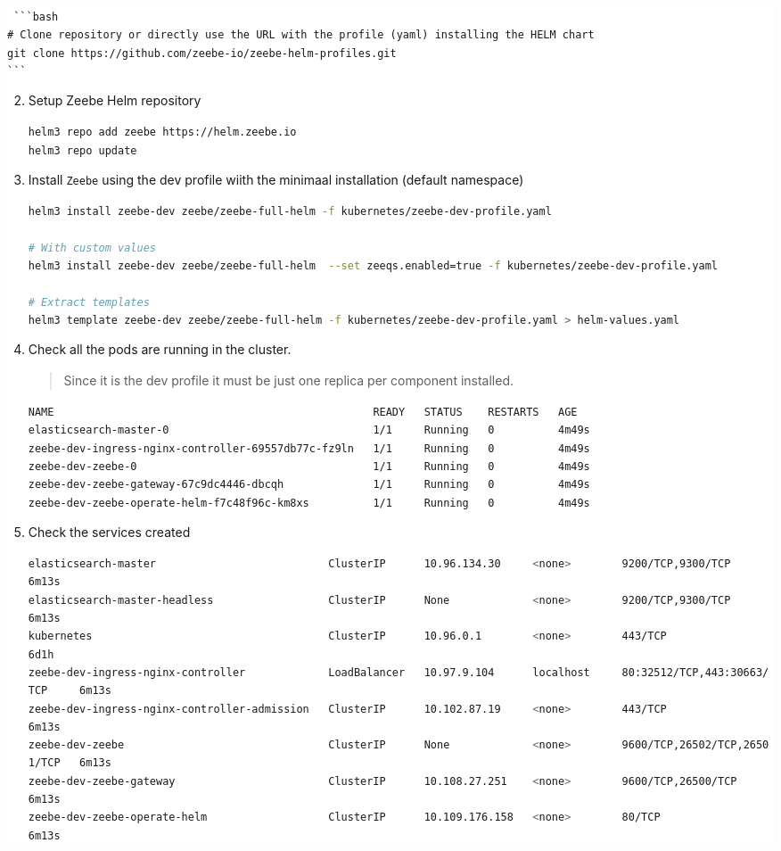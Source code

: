      ```bash
    # Clone repository or directly use the URL with the profile (yaml) installing the HELM chart
    git clone https://github.com/zeebe-io/zeebe-helm-profiles.git
    ```

2. Setup Zeebe Helm repository

    ```bash
    helm3 repo add zeebe https://helm.zeebe.io
    helm3 repo update
    ```

3. Install `Zeebe` using the dev profile wiith the minimaal installation (default namespace)

    ```bash
    helm3 install zeebe-dev zeebe/zeebe-full-helm -f kubernetes/zeebe-dev-profile.yaml

    # With custom values
    helm3 install zeebe-dev zeebe/zeebe-full-helm  --set zeeqs.enabled=true -f kubernetes/zeebe-dev-profile.yaml

    # Extract templates
    helm3 template zeebe-dev zeebe/zeebe-full-helm -f kubernetes/zeebe-dev-profile.yaml > helm-values.yaml
    ```

4. Check all the pods are running in the cluster.

    > Since it is the dev profile it must be just one replica per component installed.

    ```bash
    NAME                                                  READY   STATUS    RESTARTS   AGE
    elasticsearch-master-0                                1/1     Running   0          4m49s
    zeebe-dev-ingress-nginx-controller-69557db77c-fz9ln   1/1     Running   0          4m49s
    zeebe-dev-zeebe-0                                     1/1     Running   0          4m49s
    zeebe-dev-zeebe-gateway-67c9dc4446-dbcqh              1/1     Running   0          4m49s
    zeebe-dev-zeebe-operate-helm-f7c48f96c-km8xs          1/1     Running   0          4m49s
    ```

5. Check the services created

    ```bash
    elasticsearch-master                           ClusterIP      10.96.134.30     <none>        9200/TCP,9300/TCP              6m13s
    elasticsearch-master-headless                  ClusterIP      None             <none>        9200/TCP,9300/TCP              6m13s
    kubernetes                                     ClusterIP      10.96.0.1        <none>        443/TCP                        6d1h
    zeebe-dev-ingress-nginx-controller             LoadBalancer   10.97.9.104      localhost     80:32512/TCP,443:30663/TCP     6m13s
    zeebe-dev-ingress-nginx-controller-admission   ClusterIP      10.102.87.19     <none>        443/TCP                        6m13s
    zeebe-dev-zeebe                                ClusterIP      None             <none>        9600/TCP,26502/TCP,26501/TCP   6m13s
    zeebe-dev-zeebe-gateway                        ClusterIP      10.108.27.251    <none>        9600/TCP,26500/TCP             6m13s
    zeebe-dev-zeebe-operate-helm                   ClusterIP      10.109.176.158   <none>        80/TCP                         6m13s
    ```
